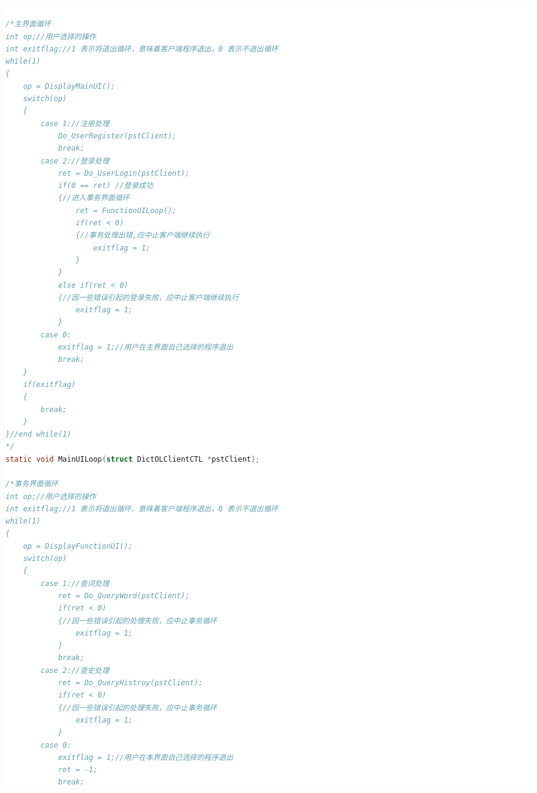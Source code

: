 ```c

/*主界面循环
int op;//用户选择的操作
int exitflag;//1 表示将退出循环，意味着客户端程序退出，0 表示不退出循环
while(1)
{
	op = DisplayMainUI();
	switch(op)
    {
    	case 1://注册处理
    		Do_UserRegister(pstClient);
    		break;
    	case 2://登录处理
    		ret = Do_UserLogin(pstClient);
    		if(0 == ret) //登录成功
    		{//进入事务界面循环
    			ret = FunctionUILoop();
    			if(ret < 0)
    			{//事务处理出错,应中止客户端继续执行
    				exitflag = 1;
    			}
    		}
    		else if(ret < 0)
    		{//因一些错误引起的登录失败，应中止客户端继续执行
    			exitflag = 1;
    		}
    	case 0:
    		exitflag = 1;//用户在主界面自己选择的程序退出
    		break;
    }
    if(exitflag)
    {
    	break;
    }
}//end while(1)
*/
static void MainUILoop(struct DictOLClientCTL *pstClient);

/*事务界面循环
int op;//用户选择的操作
int exitflag;//1 表示将退出循环，意味着客户端程序退出，0 表示不退出循环
while(1)
{
	op = DisplayFunctionUI();
	switch(op)
    {
    	case 1://查词处理
    		ret = Do_QueryWord(pstClient);
    		if(ret < 0)
    		{//因一些错误引起的处理失败，应中止事务循环
    			exitflag = 1;
    		}
    		break;
    	case 2://查史处理
    		ret = Do_QueryHistroy(pstClient);
    		if(ret < 0)
    		{//因一些错误引起的处理失败，应中止事务循环
    			exitflag = 1;
    		}
    	case 0:
    		exitflag = 1;//用户在本界面自己选择的程序退出
    		ret = -1;
    		break;
```